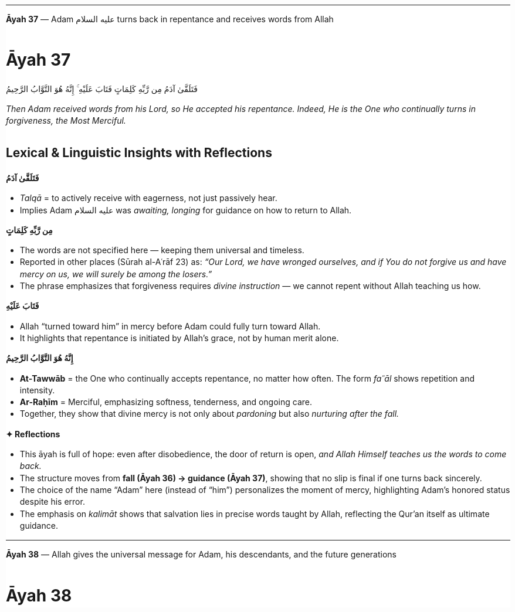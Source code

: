 
---

**Āyah 37** — Adam عليه السلام turns back in repentance and receives words from Allah

# **Āyah 37**

فَتَلَقَّىٰ آدَمُ مِن رَّبِّهِ كَلِمَاتٍ فَتَابَ عَلَيْهِ ۚ إِنَّهُ هُوَ التَّوَّابُ الرَّحِيمُ

*Then Adam received words from his Lord, so He accepted his repentance. Indeed, He is the One who continually turns in forgiveness, the Most Merciful.*

## Lexical & Linguistic Insights with Reflections

**فَتَلَقَّىٰ آدَمُ**

* *Talqā* = to actively receive with eagerness, not just passively hear.
* Implies Adam عليه السلام was *awaiting, longing* for guidance on how to return to Allah.

**مِن رَّبِّهِ كَلِمَاتٍ**

* The words are not specified here — keeping them universal and timeless.
* Reported in other places (Sūrah al-Aʿrāf 23) as: *“Our Lord, we have wronged ourselves, and if You do not forgive us and have mercy on us, we will surely be among the losers.”*
* The phrase emphasizes that forgiveness requires *divine instruction* — we cannot repent without Allah teaching us how.

**فَتَابَ عَلَيْهِ**

* Allah “turned toward him” in mercy before Adam could fully turn toward Allah.
* It highlights that repentance is initiated by Allah’s grace, not by human merit alone.

**إِنَّهُ هُوَ التَّوَّابُ الرَّحِيمُ**

* **At-Tawwāb** = the One who continually accepts repentance, no matter how often. The form *faʿʿāl* shows repetition and intensity.
* **Ar-Raḥīm** = Merciful, emphasizing softness, tenderness, and ongoing care.
* Together, they show that divine mercy is not only about *pardoning* but also *nurturing after the fall.*

**✦ Reflections**
- This āyah is full of hope: even after disobedience, the door of return is open, *and Allah Himself teaches us the words to come back.*
- The structure moves from **fall (Āyah 36) → guidance (Āyah 37)**, showing that no slip is final if one turns back sincerely.
- The choice of the name “Adam” here (instead of “him”) personalizes the moment of mercy, highlighting Adam’s honored status despite his error.
- The emphasis on *kalimāt* shows that salvation lies in precise words taught by Allah, reflecting the Qur’an itself as ultimate guidance.

---

**Āyah 38** — Allah gives the universal message for Adam, his descendants, and the future generations

# **Āyah 38**
